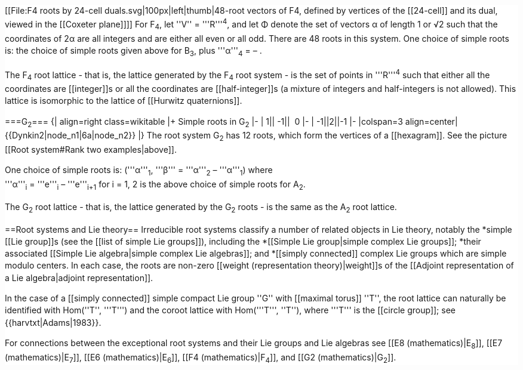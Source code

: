 [[File:F4 roots by 24-cell duals.svg|100px|left|thumb|48-root vectors of F4, defined by vertices of the [[24-cell]] and its dual, viewed in the [[Coxeter plane]]]]
For F<sub>4</sub>, let ''V'' = '''R'''<sup>4</sup>, and let Φ denote the set of vectors α of length 1 or √2 such that the coordinates of 2α are all integers and are either all even or all odd. There are 48 roots in this system. One choice of simple roots is: the choice of simple roots given above for B<sub>3</sub>, plus '''α'''<sub>4</sub> = – <math>\textstyle\frac{1}{2} \sum_{i=1}^4 e_i</math>.


The F<sub>4</sub> root lattice - that is, the lattice generated by the F<sub>4</sub> root system - is the set of points in '''R'''<sup>4</sup> such that either all the coordinates are [[integer]]s or all the coordinates are [[half-integer]]s (a mixture of integers and half-integers is not allowed).  This lattice is isomorphic to the lattice of [[Hurwitz quaternions]].

===G<sub>2</sub>===
{| align=right class=wikitable
|+ Simple roots in G<sub>2</sub>
|-
| 1||&nbsp;-1||&nbsp;&nbsp;0
|-
| -1||2||-1
|-
|colspan=3 align=center|{{Dynkin2|node_n1|6a|node_n2}}
|}
The root system G<sub>2</sub> has 12 roots, which form the vertices of a [[hexagram]]. See the picture [[Root system#Rank two examples|above]].

One choice of simple roots is: ('''α'''<sub>1</sub>, 
'''β''' = '''α'''<sub>2</sub> – '''α'''<sub>1</sub>) where  
'''α'''<sub>i</sub> = '''e'''<sub>i</sub> – '''e'''<sub>i+1</sub> for i = 1, 2 is the above choice of simple roots for A<sub>2</sub>.

The G<sub>2</sub> root lattice - that is, the lattice generated by the G<sub>2</sub> roots - is the same as the A<sub>2</sub> root lattice.

==Root systems and Lie theory==
Irreducible root systems classify a number of related objects in Lie theory, notably the
*simple [[Lie group]]s (see the [[list of simple Lie groups]]), including the
*[[Simple Lie group|simple complex Lie groups]];
*their associated [[Simple Lie algebra|simple complex Lie algebras]]; and
*[[simply connected]] complex Lie groups which are simple modulo centers.
In each case, the roots are non-zero [[weight (representation theory)|weight]]s of the [[Adjoint representation of a Lie algebra|adjoint representation]].

In the case of a [[simply connected]] simple compact Lie group ''G'' with [[maximal torus]] ''T'', the root lattice can naturally be identified with Hom(''T'', '''T''') and the coroot lattice with Hom('''T''', ''T''), where '''T''' is the [[circle group]]; see {{harvtxt|Adams|1983}}.

For connections between the exceptional root systems and their Lie groups and Lie algebras see [[E8 (mathematics)|E<sub>8</sub>]], [[E7 (mathematics)|E<sub>7</sub>]], [[E6 (mathematics)|E<sub>6</sub>]], [[F4 (mathematics)|F<sub>4</sub>]], and [[G2 (mathematics)|G<sub>2</sub>]].
